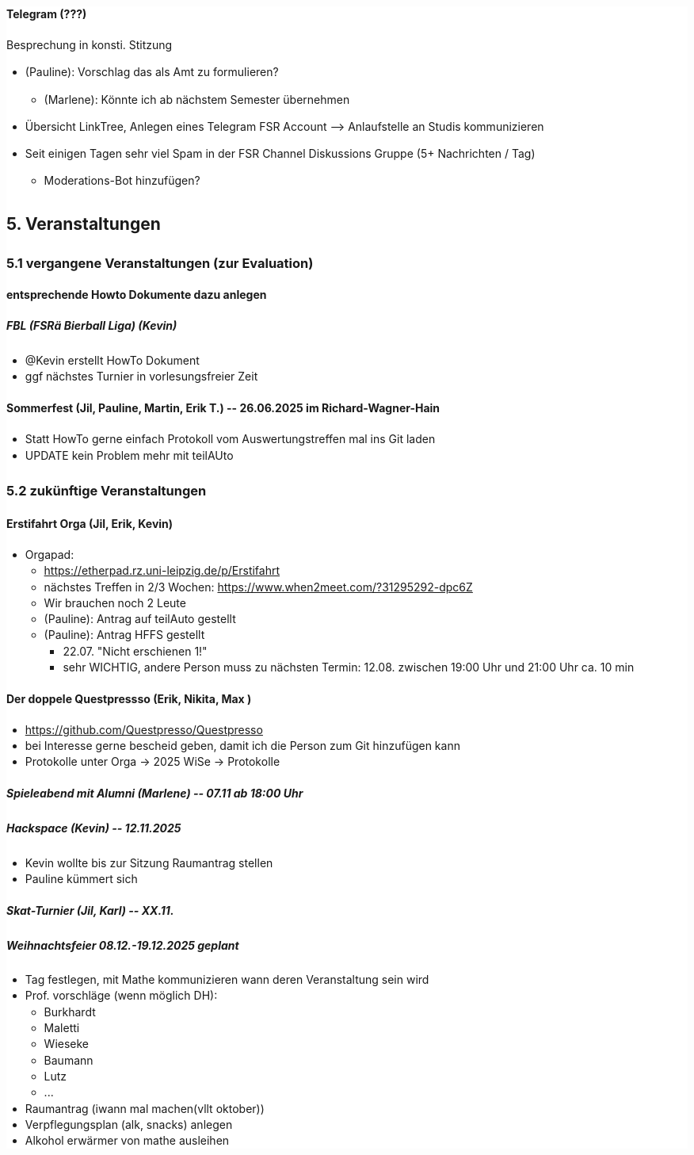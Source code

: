 #### Telegram (???)
Besprechung in konsti. Stitzung

* (Pauline): Vorschlag das als Amt zu formulieren? 
    * (Marlene): Könnte ich ab nächstem Semester übernehmen

* Übersicht LinkTree, Anlegen eines Telegram FSR Account --> Anlaufstelle an Studis kommunizieren
* Seit einigen Tagen sehr viel Spam in der FSR Channel Diskussions Gruppe (5+ Nachrichten / Tag)
  * Moderations-Bot hinzufügen?

## 5. Veranstaltungen
### 5.1 vergangene Veranstaltungen (zur Evaluation)
**entsprechende Howto Dokumente dazu anlegen**

##### FBL (FSRä Bierball Liga) (Kevin)
* @Kevin erstellt HowTo Dokument
* ggf nächstes Turnier in vorlesungsfreier Zeit 

#### Sommerfest (Jil, Pauline, Martin, Erik T.) -- 26.06.2025 im Richard-Wagner-Hain
* Statt HowTo gerne einfach Protokoll vom Auswertungstreffen mal ins Git laden
* UPDATE kein Problem mehr mit teilAUto

### 5.2 zukünftige Veranstaltungen

#### Erstifahrt Orga (Jil, Erik, Kevin)
* Orgapad:
  * https://etherpad.rz.uni-leipzig.de/p/Erstifahrt
  * nächstes Treffen in 2/3 Wochen: https://www.when2meet.com/?31295292-dpc6Z
  * Wir brauchen noch 2 Leute
  * (Pauline): Antrag auf teilAuto gestellt 
  * (Pauline): Antrag HFFS gestellt
    * 22.07. "Nicht erschienen 1!"
    * sehr WICHTIG, andere Person muss zu nächsten Termin: 12.08. zwischen 19:00 Uhr und 21:00 Uhr ca. 10 min

#### Der doppele Questpressso (Erik, Nikita, Max )
* https://github.com/Questpresso/Questpresso
* bei Interesse gerne bescheid geben, damit ich die Person zum Git hinzufügen kann
* Protokolle unter Orga -> 2025 WiSe -> Protokolle

##### Spieleabend mit Alumni (Marlene) -- 07.11 ab 18:00 Uhr

##### Hackspace (Kevin) -- 12.11.2025 
* Kevin wollte bis zur Sitzung Raumantrag stellen 
* Pauline kümmert sich


##### Skat-Turnier (Jil, Karl) -- XX.11.

##### Weihnachtsfeier  08.12.-19.12.2025 geplant
*	Tag festlegen, mit Mathe kommunizieren wann deren Veranstaltung sein wird
*	Prof. vorschläge (wenn möglich DH):
	*	Burkhardt
	*	Maletti
	*	Wieseke
	*	Baumann
	*	Lutz
	*	...
*	Raumantrag (iwann mal machen(vllt oktober))
*	Verpflegungsplan (alk, snacks) anlegen
*	Alkohol erwärmer von mathe ausleihen

